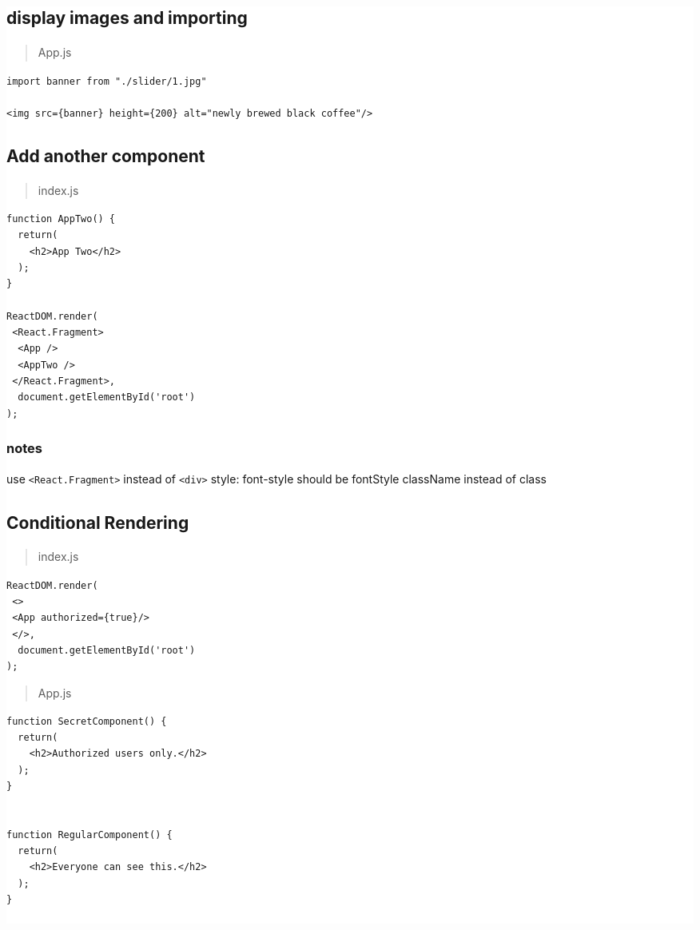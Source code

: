 ## display images and importing

> App.js

```
import banner from "./slider/1.jpg"

<img src={banner} height={200} alt="newly brewed black coffee"/>
```


## Add another component

> index.js

```
function AppTwo() {
  return(
    <h2>App Two</h2>
  );
}

ReactDOM.render(
 <React.Fragment>
  <App />
  <AppTwo />
 </React.Fragment>,
  document.getElementById('root')
);
```

### notes
use ```<React.Fragment>``` instead of ```<div>```
style: font-style should be fontStyle
className instead of class


## Conditional Rendering

> index.js

```
ReactDOM.render(
 <>
 <App authorized={true}/>
 </>,
  document.getElementById('root')
);
```

> App.js

```
function SecretComponent() {
  return(
    <h2>Authorized users only.</h2>
  );
}


function RegularComponent() {
  return(
    <h2>Everyone can see this.</h2>
  );
}


```